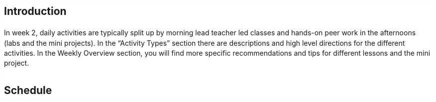 ## Introduction

In week 2, daily activities are typically split up by morning lead teacher led classes and hands-on peer work in the afternoons (labs and the mini projects). In the “Activity Types” section there are descriptions and high level directions for the different activities. In the Weekly Overview section, you will find more specific recommendations and tips for different lessons and the mini project.

## Schedule

